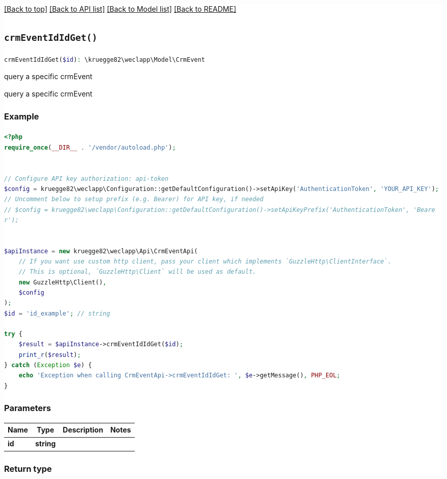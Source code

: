 [[Back to top]](#) [[Back to API list]](../../README.md#endpoints)
[[Back to Model list]](../../README.md#models)
[[Back to README]](../../README.md)

## `crmEventIdIdGet()`

```php
crmEventIdIdGet($id): \kruegge82\weclapp\Model\CrmEvent
```

query a specific crmEvent

query a specific crmEvent

### Example

```php
<?php
require_once(__DIR__ . '/vendor/autoload.php');


// Configure API key authorization: api-token
$config = kruegge82\weclapp\Configuration::getDefaultConfiguration()->setApiKey('AuthenticationToken', 'YOUR_API_KEY');
// Uncomment below to setup prefix (e.g. Bearer) for API key, if needed
// $config = kruegge82\weclapp\Configuration::getDefaultConfiguration()->setApiKeyPrefix('AuthenticationToken', 'Bearer');


$apiInstance = new kruegge82\weclapp\Api\CrmEventApi(
    // If you want use custom http client, pass your client which implements `GuzzleHttp\ClientInterface`.
    // This is optional, `GuzzleHttp\Client` will be used as default.
    new GuzzleHttp\Client(),
    $config
);
$id = 'id_example'; // string

try {
    $result = $apiInstance->crmEventIdIdGet($id);
    print_r($result);
} catch (Exception $e) {
    echo 'Exception when calling CrmEventApi->crmEventIdIdGet: ', $e->getMessage(), PHP_EOL;
}
```

### Parameters

| Name | Type | Description  | Notes |
| ------------- | ------------- | ------------- | ------------- |
| **id** | **string**|  | |

### Return type
